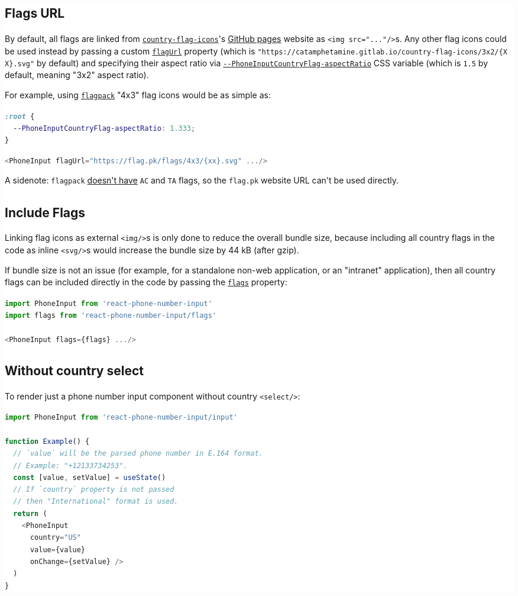 ## Flags URL

By default, all flags are linked from [`country-flag-icons`](https://gitlab.com/catamphetamine/country-flag-icons)'s [GitHub pages](http://catamphetamine.gitlab.io/country-flag-icons/3x2) website as `<img src="..."/>`s. Any other flag icons could be used instead by passing a custom [`flagUrl`](http://catamphetamine.gitlab.io/react-phone-number-input/docs#phoneinputwithcountry) property (which is `"https://catamphetamine.gitlab.io/country-flag-icons/3x2/{XX}.svg"` by default) and specifying their aspect ratio via [`--PhoneInputCountryFlag-aspectRatio`](https://gitlab.com/catamphetamine/react-phone-number-input/blob/master/style.css) CSS variable (which is `1.5` by default, meaning "3x2" aspect ratio).

For example, using [`flagpack`](https://github.com/jackiboy/flagpack) "4x3" flag icons would be as simple as:

```css
:root {
  --PhoneInputCountryFlag-aspectRatio: 1.333;
}
```

```js
<PhoneInput flagUrl="https://flag.pk/flags/4x3/{xx}.svg" .../>
```

A sidenote: `flagpack` [doesn't have](https://github.com/jackiboy/flagpack/issues/3) `AC` and `TA` flags, so the `flag.pk` website URL can't be used directly.

## Include Flags

Linking flag icons as external `<img/>`s is only done to reduce the overall bundle size, because including all country flags in the code as inline `<svg/>`s would increase the bundle size by 44 kB (after gzip).

If bundle size is not an issue (for example, for a standalone non-web application, or an "intranet" application), then all country flags can be included directly in the code by passing the [`flags`](http://catamphetamine.gitlab.io/react-phone-number-input/docs#phoneinputwithcountry) property:

```js
import PhoneInput from 'react-phone-number-input'
import flags from 'react-phone-number-input/flags'

<PhoneInput flags={flags} .../>
```

## Without country select

To render just a phone number input component without country `<select/>`:

```js
import PhoneInput from 'react-phone-number-input/input'

function Example() {
  // `value` will be the parsed phone number in E.164 format.
  // Example: "+12133734253".
  const [value, setValue] = useState()
  // If `country` property is not passed
  // then "International" format is used.
  return (
    <PhoneInput
      country="US"
      value={value}
      onChange={setValue} />
  )
}
```
